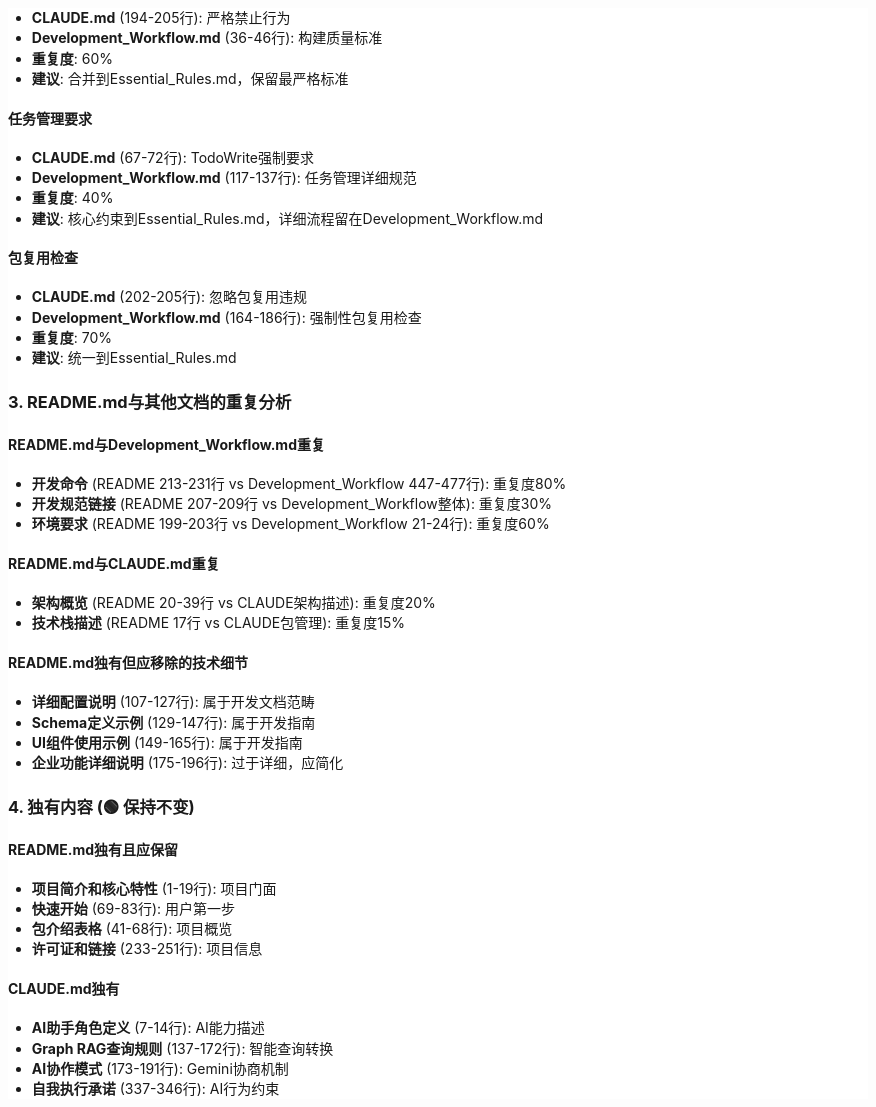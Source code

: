 - **CLAUDE.md** (194-205行): 严格禁止行为
- **Development_Workflow.md** (36-46行): 构建质量标准
- **重复度**: 60%
- **建议**: 合并到Essential_Rules.md，保留最严格标准

#### 任务管理要求

- **CLAUDE.md** (67-72行): TodoWrite强制要求
- **Development_Workflow.md** (117-137行): 任务管理详细规范
- **重复度**: 40%
- **建议**: 核心约束到Essential_Rules.md，详细流程留在Development_Workflow.md

#### 包复用检查

- **CLAUDE.md** (202-205行): 忽略包复用违规
- **Development_Workflow.md** (164-186行): 强制性包复用检查
- **重复度**: 70%
- **建议**: 统一到Essential_Rules.md

### 3. README.md与其他文档的重复分析

#### README.md与Development_Workflow.md重复

- **开发命令** (README 213-231行 vs Development_Workflow 447-477行): 重复度80%
- **开发规范链接** (README 207-209行 vs Development_Workflow整体): 重复度30%
- **环境要求** (README 199-203行 vs Development_Workflow 21-24行): 重复度60%

#### README.md与CLAUDE.md重复

- **架构概览** (README 20-39行 vs CLAUDE架构描述): 重复度20%
- **技术栈描述** (README 17行 vs CLAUDE包管理): 重复度15%

#### README.md独有但应移除的技术细节

- **详细配置说明** (107-127行): 属于开发文档范畴
- **Schema定义示例** (129-147行): 属于开发指南
- **UI组件使用示例** (149-165行): 属于开发指南
- **企业功能详细说明** (175-196行): 过于详细，应简化

### 4. 独有内容 (🟢 保持不变)

#### README.md独有且应保留

- **项目简介和核心特性** (1-19行): 项目门面
- **快速开始** (69-83行): 用户第一步
- **包介绍表格** (41-68行): 项目概览
- **许可证和链接** (233-251行): 项目信息

#### CLAUDE.md独有

- **AI助手角色定义** (7-14行): AI能力描述
- **Graph RAG查询规则** (137-172行): 智能查询转换
- **AI协作模式** (173-191行): Gemini协商机制
- **自我执行承诺** (337-346行): AI行为约束
